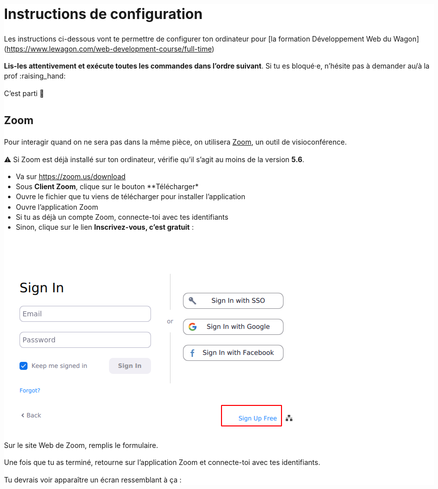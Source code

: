 Instructions de configuration
=============================

Les instructions ci-dessous vont te permettre de configurer ton ordinateur pour [la formation Développement Web du Wagon] (https://www.lewagon.com/web-development-course/full-time)

**Lis-les attentivement et exécute toutes les commandes dans l’ordre suivant**. Si tu es bloqué·e, n’hésite pas à demander au/à la prof :raising\_hand:

C’est parti :rocket:

Zoom
----

Pour interagir quand on ne sera pas dans la même pièce, on utilisera [Zoom](https://zoom.us), un outil de visioconférence.

:warning: Si Zoom est déjà installé sur ton ordinateur, vérifie qu’il s’agit au moins de la version **5.6**.

-   Va sur [<https://zoom.us/download>](https://zoom.us/download)
-   Sous **Client Zoom**, clique sur le bouton \*\*Télécharger\*
-   Ouvre le fichier que tu viens de télécharger pour installer l’application
-   Ouvre l’application Zoom
-   Si tu as déjà un compte Zoom, connecte-toi avec tes identifiants
-   Sinon, clique sur le lien **Inscrivez-vous, c’est gratuit** :

![Inscrivez-vous à Zoom, c’est gratuit](images/zoom_sign_up_free.png)

Sur le site Web de Zoom, remplis le formulaire.

Une fois que tu as terminé, retourne sur l’application Zoom et connecte-toi avec tes identifiants.

Tu devrais voir apparaître un écran ressemblant à ça :
